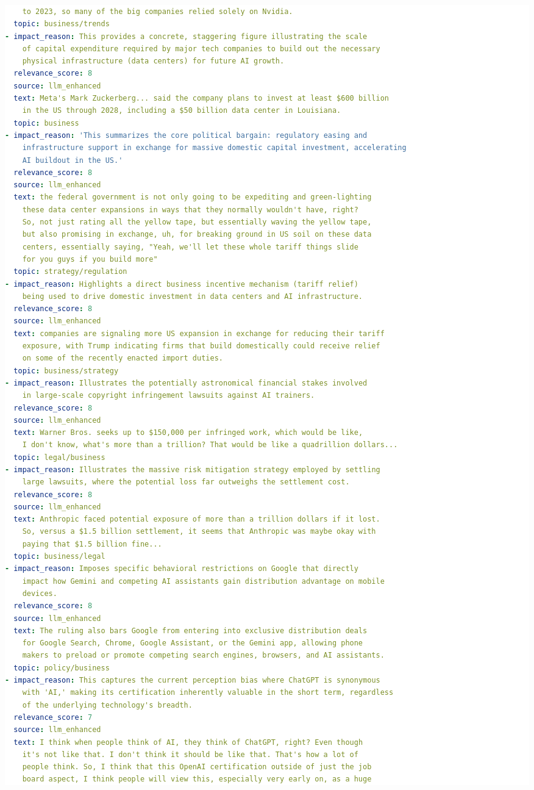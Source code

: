 ```yaml
    to 2023, so many of the big companies relied solely on Nvidia.
  topic: business/trends
- impact_reason: This provides a concrete, staggering figure illustrating the scale
    of capital expenditure required by major tech companies to build out the necessary
    physical infrastructure (data centers) for future AI growth.
  relevance_score: 8
  source: llm_enhanced
  text: Meta's Mark Zuckerberg... said the company plans to invest at least $600 billion
    in the US through 2028, including a $50 billion data center in Louisiana.
  topic: business
- impact_reason: 'This summarizes the core political bargain: regulatory easing and
    infrastructure support in exchange for massive domestic capital investment, accelerating
    AI buildout in the US.'
  relevance_score: 8
  source: llm_enhanced
  text: the federal government is not only going to be expediting and green-lighting
    these data center expansions in ways that they normally wouldn't have, right?
    So, not just rating all the yellow tape, but essentially waving the yellow tape,
    but also promising in exchange, uh, for breaking ground in US soil on these data
    centers, essentially saying, "Yeah, we'll let these whole tariff things slide
    for you guys if you build more"
  topic: strategy/regulation
- impact_reason: Highlights a direct business incentive mechanism (tariff relief)
    being used to drive domestic investment in data centers and AI infrastructure.
  relevance_score: 8
  source: llm_enhanced
  text: companies are signaling more US expansion in exchange for reducing their tariff
    exposure, with Trump indicating firms that build domestically could receive relief
    on some of the recently enacted import duties.
  topic: business/strategy
- impact_reason: Illustrates the potentially astronomical financial stakes involved
    in large-scale copyright infringement lawsuits against AI trainers.
  relevance_score: 8
  source: llm_enhanced
  text: Warner Bros. seeks up to $150,000 per infringed work, which would be like,
    I don't know, what's more than a trillion? That would be like a quadrillion dollars...
  topic: legal/business
- impact_reason: Illustrates the massive risk mitigation strategy employed by settling
    large lawsuits, where the potential loss far outweighs the settlement cost.
  relevance_score: 8
  source: llm_enhanced
  text: Anthropic faced potential exposure of more than a trillion dollars if it lost.
    So, versus a $1.5 billion settlement, it seems that Anthropic was maybe okay with
    paying that $1.5 billion fine...
  topic: business/legal
- impact_reason: Imposes specific behavioral restrictions on Google that directly
    impact how Gemini and competing AI assistants gain distribution advantage on mobile
    devices.
  relevance_score: 8
  source: llm_enhanced
  text: The ruling also bars Google from entering into exclusive distribution deals
    for Google Search, Chrome, Google Assistant, or the Gemini app, allowing phone
    makers to preload or promote competing search engines, browsers, and AI assistants.
  topic: policy/business
- impact_reason: This captures the current perception bias where ChatGPT is synonymous
    with 'AI,' making its certification inherently valuable in the short term, regardless
    of the underlying technology's breadth.
  relevance_score: 7
  source: llm_enhanced
  text: I think when people think of AI, they think of ChatGPT, right? Even though
    it's not like that. I don't think it should be like that. That's how a lot of
    people think. So, I think that this OpenAI certification outside of just the job
    board aspect, I think people will view this, especially very early on, as a huge
```